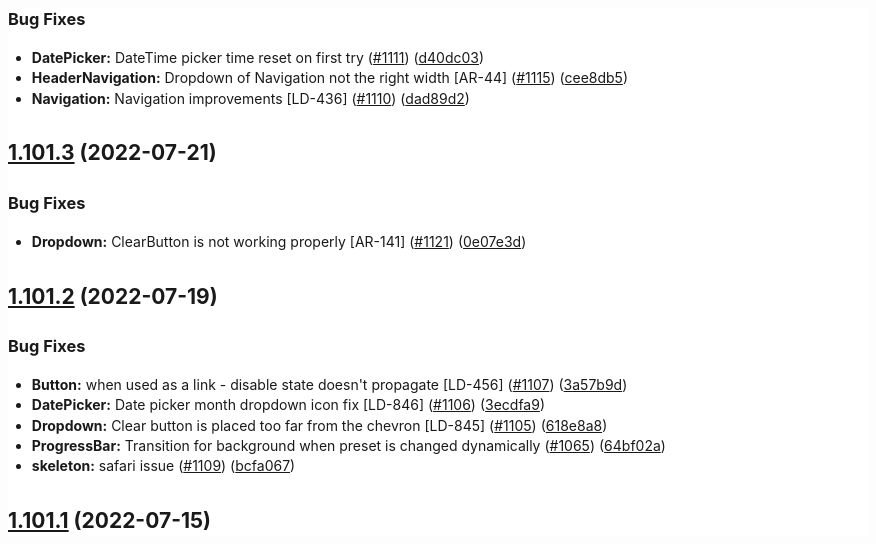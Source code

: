 
### Bug Fixes

* **DatePicker:** DateTime picker time reset on first try ([#1111](https://github.com/deliveryhero/armor/issues/1111)) ([d40dc03](https://github.com/deliveryhero/armor/commit/d40dc03bbea83e706c34ffffab1fce26f9eb67bb))
* **HeaderNavigation:** Dropdown of Navigation not the right width [AR-44] ([#1115](https://github.com/deliveryhero/armor/issues/1115)) ([cee8db5](https://github.com/deliveryhero/armor/commit/cee8db5d8ccdb699685a2a68d5efe2b4ccf2276f))
* **Navigation:** Navigation improvements [LD-436] ([#1110](https://github.com/deliveryhero/armor/issues/1110)) ([dad89d2](https://github.com/deliveryhero/armor/commit/dad89d22d40e73c883c2cbd528914bad67a89dda))

## [1.101.3](https://github.com/deliveryhero/armor/compare/@deliveryhero/armor@1.101.2...@deliveryhero/armor@1.101.3) (2022-07-21)


### Bug Fixes

* **Dropdown:** ClearButton is not working properly [AR-141] ([#1121](https://github.com/deliveryhero/armor/issues/1121)) ([0e07e3d](https://github.com/deliveryhero/armor/commit/0e07e3de22c0ee79040bd821fe185102f3bdec31))

## [1.101.2](https://github.com/deliveryhero/armor/compare/@deliveryhero/armor@1.101.1...@deliveryhero/armor@1.101.2) (2022-07-19)


### Bug Fixes

* **Button:** when used as a link - disable state doesn't propagate [LD-456] ([#1107](https://github.com/deliveryhero/armor/issues/1107)) ([3a57b9d](https://github.com/deliveryhero/armor/commit/3a57b9dd2b120464d22f7eb6710aabddbc792fe5))
* **DatePicker:** Date picker month dropdown icon fix [LD-846] ([#1106](https://github.com/deliveryhero/armor/issues/1106)) ([3ecdfa9](https://github.com/deliveryhero/armor/commit/3ecdfa9b435b725e142f9e2932325b32e288d321))
* **Dropdown:** Clear button is placed too far from the chevron [LD-845] ([#1105](https://github.com/deliveryhero/armor/issues/1105)) ([618e8a8](https://github.com/deliveryhero/armor/commit/618e8a870c9b05ad1726f37e6ae5ee3e80507ee1))
* **ProgressBar:** Transition for background when preset is changed dynamically ([#1065](https://github.com/deliveryhero/armor/issues/1065)) ([64bf02a](https://github.com/deliveryhero/armor/commit/64bf02a8a70f75289bb102875b82be10883a00ae))
* **skeleton:** safari issue ([#1109](https://github.com/deliveryhero/armor/issues/1109)) ([bcfa067](https://github.com/deliveryhero/armor/commit/bcfa067cbf329dadca0c85f94235dfb7477c4c08))

## [1.101.1](https://github.com/deliveryhero/armor/compare/@deliveryhero/armor@1.101.0...@deliveryhero/armor@1.101.1) (2022-07-15)


